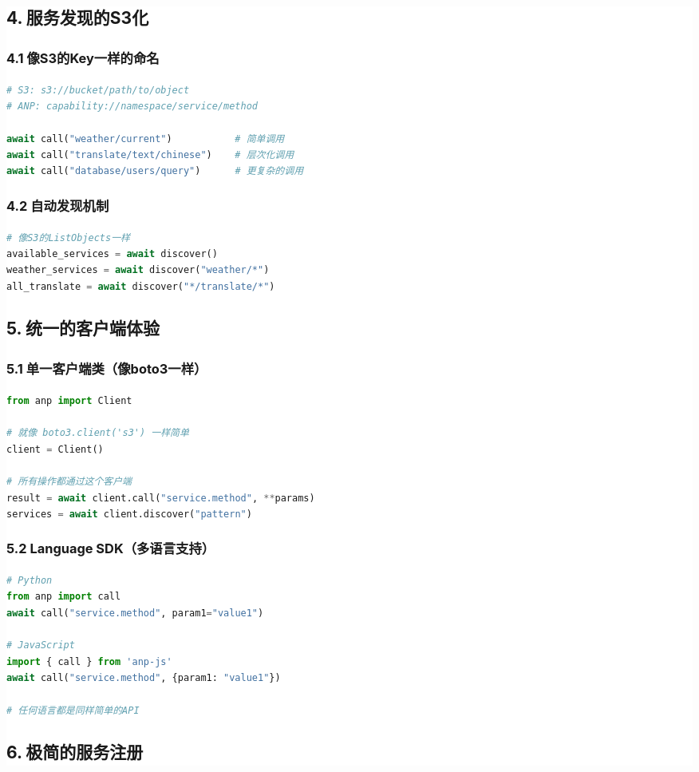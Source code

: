 ## 4. 服务发现的S3化

### 4.1 像S3的Key一样的命名

```python
# S3: s3://bucket/path/to/object
# ANP: capability://namespace/service/method

await call("weather/current")           # 简单调用
await call("translate/text/chinese")    # 层次化调用
await call("database/users/query")      # 更复杂的调用
```

### 4.2 自动发现机制

```python
# 像S3的ListObjects一样
available_services = await discover()
weather_services = await discover("weather/*")
all_translate = await discover("*/translate/*")
```

## 5. 统一的客户端体验

### 5.1 单一客户端类（像boto3一样）

```python
from anp import Client

# 就像 boto3.client('s3') 一样简单
client = Client()

# 所有操作都通过这个客户端
result = await client.call("service.method", **params)
services = await client.discover("pattern")
```

### 5.2 Language SDK（多语言支持）

```python
# Python
from anp import call
await call("service.method", param1="value1")

# JavaScript
import { call } from 'anp-js'
await call("service.method", {param1: "value1"})

# 任何语言都是同样简单的API
```

## 6. 极简的服务注册
